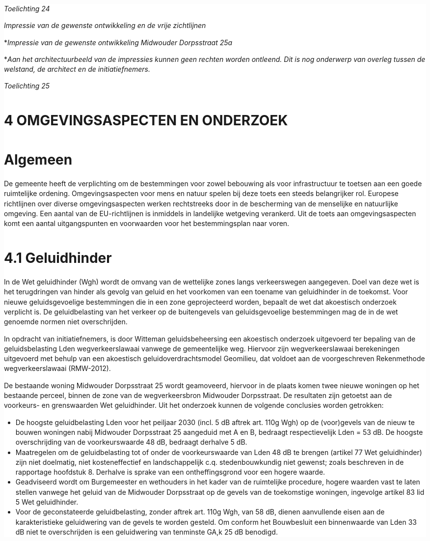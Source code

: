 *Toelichting 24*

*Impressie van de gewenste ontwikkeling en de vrije zichtlijnen*

**Impressie van de gewenste ontwikkeling Midwouder Dorpsstraat 25a*

**Aan het architectuurbeeld van de impressies kunnen geen rechten worden ontleend. Dit is nog onderwerp van overleg tussen de welstand, de architect en de initiatiefnemers.*

*Toelichting 25*

# 4 OMGEVINGSASPECTEN EN ONDERZOEK

# Algemeen

De gemeente heeft de verplichting om de bestemmingen voor zowel bebouwing als voor infrastructuur te toetsen aan een goede ruimtelijke ordening. Omgevingsaspecten voor mens en natuur spelen bij deze toets een steeds belangrijker rol. Europese richtlijnen over diverse omgevingsaspecten werken rechtstreeks door in de bescherming van de menselijke en natuurlijke omgeving. Een aantal van de EU-richtlijnen is inmiddels in landelijke wetgeving verankerd. Uit de toets aan omgevingsaspecten komt een aantal uitgangspunten en voorwaarden voor het bestemmingsplan naar voren.

# 4.1 Geluidhinder

In de Wet geluidhinder (Wgh) wordt de omvang van de wettelijke zones langs verkeerswegen aangegeven. Doel van deze wet is het terugdringen van hinder als gevolg van geluid en het voorkomen van een toename van geluidhinder in de toekomst. Voor nieuwe geluidsgevoelige bestemmingen die in een zone geprojecteerd worden, bepaalt de wet dat akoestisch onderzoek verplicht is. De geluidbelasting van het verkeer op de buitengevels van geluidsgevoelige bestemmingen mag de in de wet genoemde normen niet overschrijden.

In opdracht van initiatiefnemers, is door Witteman geluidsbeheersing een akoestisch onderzoek uitgevoerd ter bepaling van de geluidsbelasting Lden wegverkeerslawaai vanwege de gemeentelijke weg. Hiervoor zijn wegverkeerslawaai berekeningen uitgevoerd met behulp van een akoestisch geluidoverdrachtsmodel Geomilieu, dat voldoet aan de voorgeschreven Rekenmethode wegverkeerslawaai (RMW-2012).

De bestaande woning Midwouder Dorpsstraat 25 wordt geamoveerd, hiervoor in de plaats komen twee nieuwe woningen op het bestaande perceel, binnen de zone van de wegverkeersbron Midwouder Dorpsstraat. De resultaten zijn getoetst aan de voorkeurs- en grenswaarden Wet geluidhinder. Uit het onderzoek kunnen de volgende conclusies worden getrokken:

- De hoogste geluidbelasting Lden voor het peiljaar 2030 (incl. 5 dB aftrek art. 110g Wgh) op de (voor)gevels van de nieuw te bouwen woningen nabij Midwouder Dorpsstraat 25 aangeduid met A en B, bedraagt respectievelijk Lden = 53 dB. De hoogste overschrijding van de voorkeurswaarde 48 dB, bedraagt derhalve 5 dB.
- Maatregelen om de geluidbelasting tot of onder de voorkeurswaarde van Lden 48 dB te brengen (artikel 77 Wet geluidhinder) zijn niet doelmatig, niet kosteneffectief en landschappelijk c.q. stedenbouwkundig niet gewenst; zoals beschreven in de rapportage hoofdstuk 8. Derhalve is sprake van een ontheffingsgrond voor een hogere waarde.
- Geadviseerd wordt om Burgemeester en wethouders in het kader van de ruimtelijke procedure, hogere waarden vast te laten stellen vanwege het geluid van de Midwouder Dorpsstraat op de gevels van de toekomstige woningen, ingevolge artikel 83 lid 5 Wet geluidhinder.
- Voor de geconstateerde geluidbelasting, zonder aftrek art. 110g Wgh, van 58 dB, dienen aanvullende eisen aan de karakteristieke geluidwering van de gevels te worden gesteld. Om conform het Bouwbesluit een binnenwaarde van Lden 33 dB niet te overschrijden is een geluidwering van tenminste GA,k 25 dB benodigd.
